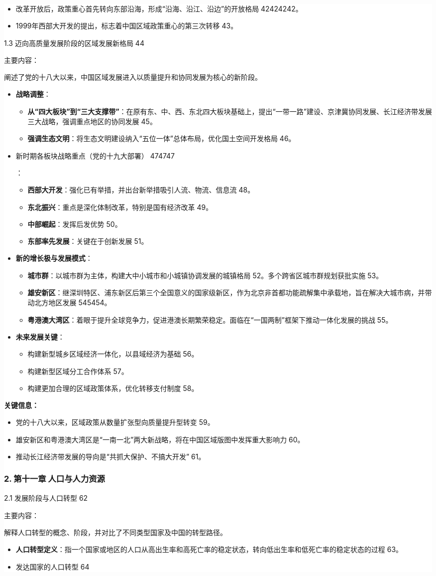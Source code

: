 - 改革开放后，政策重心首先转向东部沿海，形成“沿海、沿江、沿边”的开放格局 42424242。
    
- 1999年西部大开发的提出，标志着中国区域政策重心的第三次转移 43。
    

1.3 迈向高质量发展阶段的区域发展新格局 44

主要内容：

阐述了党的十八大以来，中国区域发展进入以质量提升和协同发展为核心的新阶段。

- **战略调整**：
    
    - **从“四大板块”到“三大支撑带”**：在原有东、中、西、东北四大板块基础上，提出“一带一路”建设、京津冀协同发展、长江经济带发展三大战略，强调重点地区的协同发展 45。
        
    - **强调生态文明**：将生态文明建设纳入“五位一体”总体布局，优化国土空间开发格局 46。
        
- 新时期各板块战略重点（党的十九大部署） 474747
    
    ：
    
    - **西部大开发**：强化已有举措，并出台新举措吸引人流、物流、信息流 48。
        
    - **东北振兴**：重点是深化体制改革，特别是国有经济改革 49。
        
    - **中部崛起**：发挥后发优势 50。
        
    - **东部率先发展**：关键在于创新发展 51。
        
- **新的增长极与发展模式**：
    
    - **城市群**：以城市群为主体，构建大中小城市和小城镇协调发展的城镇格局 52。多个跨省区城市群规划获批实施 53。
        
    - **雄安新区**：继深圳特区、浦东新区后第三个全国意义的国家级新区，作为北京非首都功能疏解集中承载地，旨在解决大城市病，并带动北方地区发展 545454。
        
    - **粤港澳大湾区**：着眼于提升全球竞争力，促进港澳长期繁荣稳定。面临在“一国两制”框架下推动一体化发展的挑战 55。
        
- **未来发展关键**：
    
    - 构建新型城乡区域经济一体化，以县域经济为基础 56。
        
    - 构建新型区域分工合作体系 57。
        
    - 构建更加合理的区域政策体系，优化转移支付制度 58。
        

**关键信息：**

- 党的十八大以来，区域政策从数量扩张型向质量提升型转变 59。
    
- 雄安新区和粤港澳大湾区是“一南一北”两大新战略，将在中国区域版图中发挥重大影响力 60。
    
- 推动长江经济带发展的导向是“共抓大保护、不搞大开发” 61。
    

### **2. 第十一章 人口与人力资源**

2.1 发展阶段与人口转型 62

主要内容：

解释人口转型的概念、阶段，并对比了不同类型国家及中国的转型路径。

- **人口转型定义**：指一个国家或地区的人口从高出生率和高死亡率的稳定状态，转向低出生率和低死亡率的稳定状态的过程 63。
    
- 发达国家的人口转型 64
    